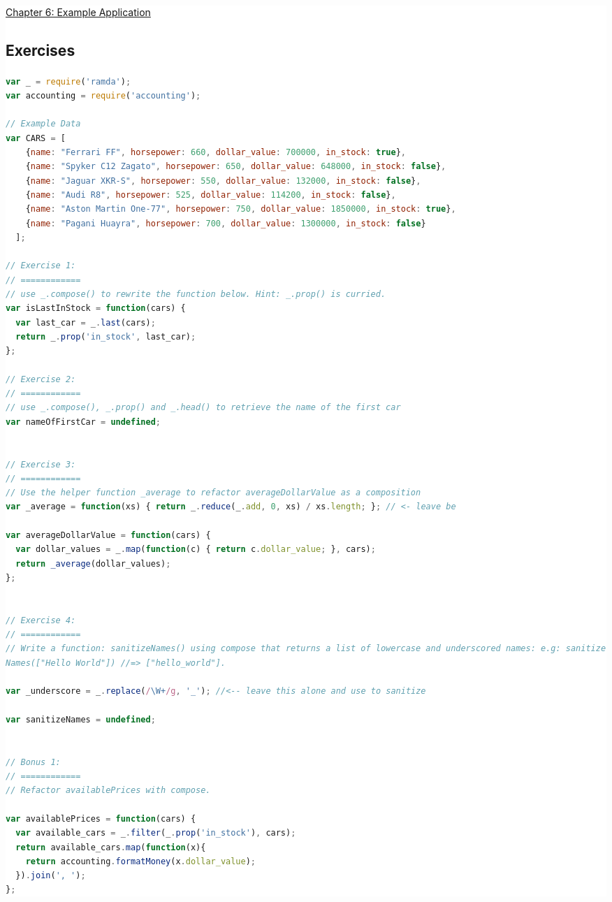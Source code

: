 [Chapter 6: Example Application](ch6.md)

## Exercises

```js
var _ = require('ramda');
var accounting = require('accounting');
  
// Example Data
var CARS = [
    {name: "Ferrari FF", horsepower: 660, dollar_value: 700000, in_stock: true},
    {name: "Spyker C12 Zagato", horsepower: 650, dollar_value: 648000, in_stock: false},
    {name: "Jaguar XKR-S", horsepower: 550, dollar_value: 132000, in_stock: false},
    {name: "Audi R8", horsepower: 525, dollar_value: 114200, in_stock: false},
    {name: "Aston Martin One-77", horsepower: 750, dollar_value: 1850000, in_stock: true},
    {name: "Pagani Huayra", horsepower: 700, dollar_value: 1300000, in_stock: false}
  ];

// Exercise 1:
// ============
// use _.compose() to rewrite the function below. Hint: _.prop() is curried.
var isLastInStock = function(cars) {
  var last_car = _.last(cars);
  return _.prop('in_stock', last_car);
};

// Exercise 2:
// ============
// use _.compose(), _.prop() and _.head() to retrieve the name of the first car
var nameOfFirstCar = undefined;


// Exercise 3:
// ============
// Use the helper function _average to refactor averageDollarValue as a composition
var _average = function(xs) { return _.reduce(_.add, 0, xs) / xs.length; }; // <- leave be

var averageDollarValue = function(cars) {
  var dollar_values = _.map(function(c) { return c.dollar_value; }, cars);
  return _average(dollar_values);
};


// Exercise 4:
// ============
// Write a function: sanitizeNames() using compose that returns a list of lowercase and underscored names: e.g: sanitizeNames(["Hello World"]) //=> ["hello_world"].

var _underscore = _.replace(/\W+/g, '_'); //<-- leave this alone and use to sanitize

var sanitizeNames = undefined;


// Bonus 1:
// ============
// Refactor availablePrices with compose.

var availablePrices = function(cars) {
  var available_cars = _.filter(_.prop('in_stock'), cars);
  return available_cars.map(function(x){
    return accounting.formatMoney(x.dollar_value);
  }).join(', ');
};

```

[lodash-website]: https://lodash.com/
[underscore-website]: http://underscorejs.org/
[ramda-website]: http://ramdajs.com/
[refactoring-book]: http://martinfowler.com/books/refactoring.html
[extract-method-refactor]: http://refactoring.com/catalog/extractMethod.html